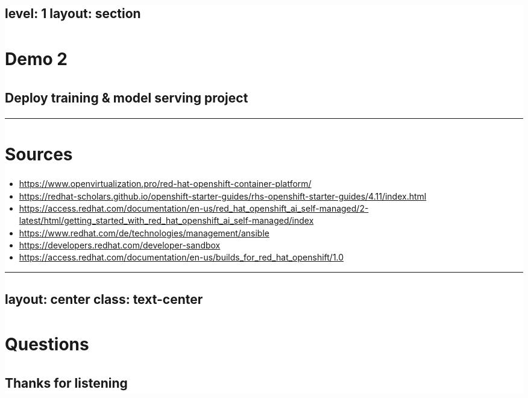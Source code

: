 level: 1
layout: section
---
# Demo 2

## Deploy training & model serving project

---

# Sources

- https://www.openvirtualization.pro/red-hat-openshift-container-platform/
- https://redhat-scholars.github.io/openshift-starter-guides/rhs-openshift-starter-guides/4.11/index.html
- https://access.redhat.com/documentation/en-us/red_hat_openshift_ai_self-managed/2-latest/html/getting_started_with_red_hat_openshift_ai_self-managed/index
- https://www.redhat.com/de/technologies/management/ansible
- https://developers.redhat.com/developer-sandbox
- https://access.redhat.com/documentation/en-us/builds_for_red_hat_openshift/1.0
---
layout: center
class: text-center
---

# Questions

## Thanks for listening
